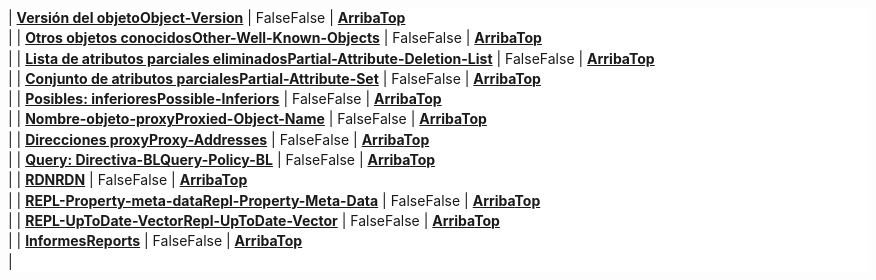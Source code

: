 | [<span data-ttu-id="fe44b-284">**Versión del objeto**</span><span class="sxs-lookup"><span data-stu-id="fe44b-284">**Object-Version**</span></span>](a-objectversion.md)                                 | <span data-ttu-id="fe44b-285">False</span><span class="sxs-lookup"><span data-stu-id="fe44b-285">False</span></span>     | [<span data-ttu-id="fe44b-286">**Arriba**</span><span class="sxs-lookup"><span data-stu-id="fe44b-286">**Top**</span></span>](c-top.md)<br/> |
| [<span data-ttu-id="fe44b-287">**Otros objetos conocidos**</span><span class="sxs-lookup"><span data-stu-id="fe44b-287">**Other-Well-Known-Objects**</span></span>](a-otherwellknownobjects.md)               | <span data-ttu-id="fe44b-288">False</span><span class="sxs-lookup"><span data-stu-id="fe44b-288">False</span></span>     | [<span data-ttu-id="fe44b-289">**Arriba**</span><span class="sxs-lookup"><span data-stu-id="fe44b-289">**Top**</span></span>](c-top.md)<br/> |
| [<span data-ttu-id="fe44b-290">**Lista de atributos parciales eliminados**</span><span class="sxs-lookup"><span data-stu-id="fe44b-290">**Partial-Attribute-Deletion-List**</span></span>](a-partialattributedeletionlist.md) | <span data-ttu-id="fe44b-291">False</span><span class="sxs-lookup"><span data-stu-id="fe44b-291">False</span></span>     | [<span data-ttu-id="fe44b-292">**Arriba**</span><span class="sxs-lookup"><span data-stu-id="fe44b-292">**Top**</span></span>](c-top.md)<br/> |
| [<span data-ttu-id="fe44b-293">**Conjunto de atributos parciales**</span><span class="sxs-lookup"><span data-stu-id="fe44b-293">**Partial-Attribute-Set**</span></span>](a-partialattributeset.md)                    | <span data-ttu-id="fe44b-294">False</span><span class="sxs-lookup"><span data-stu-id="fe44b-294">False</span></span>     | [<span data-ttu-id="fe44b-295">**Arriba**</span><span class="sxs-lookup"><span data-stu-id="fe44b-295">**Top**</span></span>](c-top.md)<br/> |
| [<span data-ttu-id="fe44b-296">**Posibles: inferiores**</span><span class="sxs-lookup"><span data-stu-id="fe44b-296">**Possible-Inferiors**</span></span>](a-possibleinferiors.md)                         | <span data-ttu-id="fe44b-297">False</span><span class="sxs-lookup"><span data-stu-id="fe44b-297">False</span></span>     | [<span data-ttu-id="fe44b-298">**Arriba**</span><span class="sxs-lookup"><span data-stu-id="fe44b-298">**Top**</span></span>](c-top.md)<br/> |
| [<span data-ttu-id="fe44b-299">**Nombre-objeto-proxy**</span><span class="sxs-lookup"><span data-stu-id="fe44b-299">**Proxied-Object-Name**</span></span>](a-proxiedobjectname.md)                        | <span data-ttu-id="fe44b-300">False</span><span class="sxs-lookup"><span data-stu-id="fe44b-300">False</span></span>     | [<span data-ttu-id="fe44b-301">**Arriba**</span><span class="sxs-lookup"><span data-stu-id="fe44b-301">**Top**</span></span>](c-top.md)<br/> |
| [<span data-ttu-id="fe44b-302">**Direcciones proxy**</span><span class="sxs-lookup"><span data-stu-id="fe44b-302">**Proxy-Addresses**</span></span>](a-proxyaddresses.md)                               | <span data-ttu-id="fe44b-303">False</span><span class="sxs-lookup"><span data-stu-id="fe44b-303">False</span></span>     | [<span data-ttu-id="fe44b-304">**Arriba**</span><span class="sxs-lookup"><span data-stu-id="fe44b-304">**Top**</span></span>](c-top.md)<br/> |
| [<span data-ttu-id="fe44b-305">**Query: Directiva-BL**</span><span class="sxs-lookup"><span data-stu-id="fe44b-305">**Query-Policy-BL**</span></span>](a-querypolicybl.md)                                | <span data-ttu-id="fe44b-306">False</span><span class="sxs-lookup"><span data-stu-id="fe44b-306">False</span></span>     | [<span data-ttu-id="fe44b-307">**Arriba**</span><span class="sxs-lookup"><span data-stu-id="fe44b-307">**Top**</span></span>](c-top.md)<br/> |
| [<span data-ttu-id="fe44b-308">**RDN**</span><span class="sxs-lookup"><span data-stu-id="fe44b-308">**RDN**</span></span>](a-name.md)                                                     | <span data-ttu-id="fe44b-309">False</span><span class="sxs-lookup"><span data-stu-id="fe44b-309">False</span></span>     | [<span data-ttu-id="fe44b-310">**Arriba**</span><span class="sxs-lookup"><span data-stu-id="fe44b-310">**Top**</span></span>](c-top.md)<br/> |
| [<span data-ttu-id="fe44b-311">**REPL-Property-meta-data**</span><span class="sxs-lookup"><span data-stu-id="fe44b-311">**Repl-Property-Meta-Data**</span></span>](a-replpropertymetadata.md)                 | <span data-ttu-id="fe44b-312">False</span><span class="sxs-lookup"><span data-stu-id="fe44b-312">False</span></span>     | [<span data-ttu-id="fe44b-313">**Arriba**</span><span class="sxs-lookup"><span data-stu-id="fe44b-313">**Top**</span></span>](c-top.md)<br/> |
| [<span data-ttu-id="fe44b-314">**REPL-UpToDate-Vector**</span><span class="sxs-lookup"><span data-stu-id="fe44b-314">**Repl-UpToDate-Vector**</span></span>](a-repluptodatevector.md)                      | <span data-ttu-id="fe44b-315">False</span><span class="sxs-lookup"><span data-stu-id="fe44b-315">False</span></span>     | [<span data-ttu-id="fe44b-316">**Arriba**</span><span class="sxs-lookup"><span data-stu-id="fe44b-316">**Top**</span></span>](c-top.md)<br/> |
| [<span data-ttu-id="fe44b-317">**Informes**</span><span class="sxs-lookup"><span data-stu-id="fe44b-317">**Reports**</span></span>](a-directreports.md)                                        | <span data-ttu-id="fe44b-318">False</span><span class="sxs-lookup"><span data-stu-id="fe44b-318">False</span></span>     | [<span data-ttu-id="fe44b-319">**Arriba**</span><span class="sxs-lookup"><span data-stu-id="fe44b-319">**Top**</span></span>](c-top.md)<br/> |